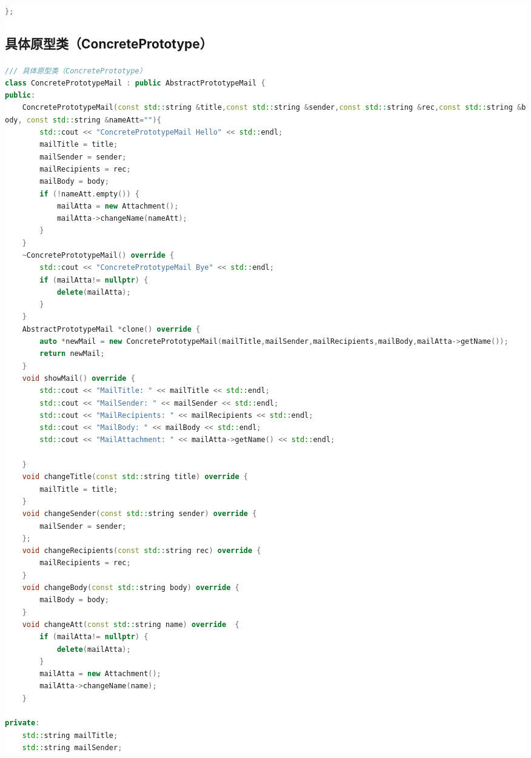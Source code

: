 ```cpp
};
```

## 具体原型类（ConcretePrototype）

```cpp
/// 具体原型类（ConcretePrototype）
class ConcretePrototypeMail : public AbstractPrototypeMail {
public:
    ConcretePrototypeMail(const std::string &title,const std::string &sender,const std::string &rec,const std::string &body, const std::string &nameAtt=""){
        std::cout << "ConcretePrototypeMail Hello" << std::endl;
        mailTitle = title;
        mailSender = sender;
        mailRecipients = rec;
        mailBody = body;
        if (!nameAtt.empty()) {
            mailAtta = new Attachment();
            mailAtta->changeName(nameAtt);
        }
    }
    ~ConcretePrototypeMail() override {
        std::cout << "ConcretePrototypeMail Bye" << std::endl;
        if (mailAtta!= nullptr) {
            delete(mailAtta);
        }
    }
    AbstractPrototypeMail *clone() override {
        auto *newMail = new ConcretePrototypeMail(mailTitle,mailSender,mailRecipients,mailBody,mailAtta->getName());
        return newMail;
    }
    void showMail() override {
        std::cout << "MailTitle: " << mailTitle << std::endl;
        std::cout << "MailSender: " << mailSender << std::endl;
        std::cout << "MailRecipients: " << mailRecipients << std::endl;
        std::cout << "MailBody: " << mailBody << std::endl;
        std::cout << "MailAttachment: " << mailAtta->getName() << std::endl;

    }
    void changeTitle(const std::string title) override {
        mailTitle = title;
    }
    void changeSender(const std::string sender) override {
        mailSender = sender;
    };
    void changeRecipients(const std::string rec) override {
        mailRecipients = rec;
    }
    void changeBody(const std::string body) override {
        mailBody = body;
    }
    void changeAtt(const std::string name) override  {
        if (mailAtta!= nullptr) {
            delete(mailAtta);
        }
        mailAtta = new Attachment();
        mailAtta->changeName(name);
    }

private:
    std::string mailTitle;
    std::string mailSender;
```